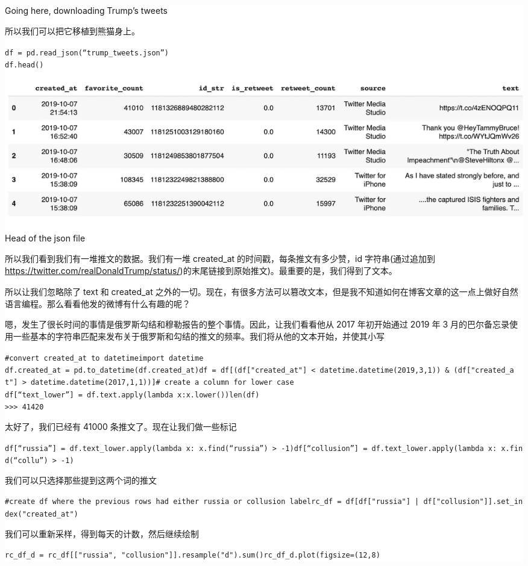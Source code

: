 Going here, downloading Trump’s tweets

所以我们可以把它移植到熊猫身上。

```
df = pd.read_json(“trump_tweets.json”)
df.head()
```

![](img/cb25fce3eb32cc7a6290252232576570.png)

Head of the json file

所以我们看到我们有一堆推文的数据。我们有一堆 created_at 的时间戳，每条推文有多少赞，id 字符串(通过追加到 https://twitter.com/realDonaldTrump/status/)的末尾链接到原始推文)。最重要的是，我们得到了文本。

所以让我们忽略除了 text 和 created_at 之外的一切。现在，有很多方法可以篡改文本，但是我不知道如何在博客文章的这一点上做好自然语言编程。那么看看他发的微博有什么有趣的呢？

嗯，发生了很长时间的事情是俄罗斯勾结和穆勒报告的整个事情。因此，让我们看看他从 2017 年初开始通过 2019 年 3 月的巴尔备忘录使用一些基本的字符串匹配来发布关于俄罗斯和勾结的推文的频率。我们将从他的文本开始，并使其小写

```
#convert created_at to datetimeimport datetime
df.created_at = pd.to_datetime(df.created_at)df = df[(df["created_at"] < datetime.datetime(2019,3,1)) & (df["created_at"] > datetime.datetime(2017,1,1))]# create a column for lower case
df[“text_lower”] = df.text.apply(lambda x:x.lower())len(df)
>>> 41420
```

太好了，我们已经有 41000 条推文了。现在让我们做一些标记

```
df[“russia”] = df.text_lower.apply(lambda x: x.find(“russia”) > -1)df[“collusion”] = df.text_lower.apply(lambda x: x.find(“collu”) > -1)
```

我们可以只选择那些提到这两个词的推文

```
#create df where the previous rows had either russia or collusion labelrc_df = df[df["russia"] | df["collusion"]].set_index("created_at")
```

我们可以重新采样，得到每天的计数，然后继续绘制

```
rc_df_d = rc_df[["russia", "collusion"]].resample("d").sum()rc_df_d.plot(figsize=(12,8)
```
